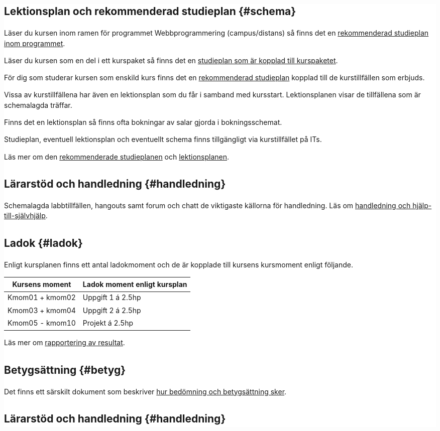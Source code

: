 
Lektionsplan och rekommenderad studieplan {#schema}
---------------------------------------------

Läser du kursen inom ramen för programmet Webbprogrammering (campus/distans) så finns det en [rekommenderad studieplan inom programmet](program/webbprogrammering/studieplan/termin1).

Läser du kursen som en del i ett kurspaket så finns det en [studieplan som är kopplad till kurspaketet](webutv#studieplan).

För dig som studerar kursen som enskild kurs finns det en [rekommenderad studieplan](htmlphp/studieplan) kopplad till de kurstillfällen som erbjuds.

Vissa av kurstillfällena har även en lektionsplan som du får i samband med kursstart. Lektionsplanen visar de tillfällena som är schemalagda träffar.

Finns det en lektionsplan så finns ofta bokningar av salar gjorda i bokningsschemat.

Studieplan, eventuell lektionsplan och eventuellt schema finns tillgängligt via kurstillfället på ITs.

Läs mer om den [rekommenderade studieplanen](kurser/faq/rekommenderad-studieplan) och [lektionsplanen](kurser/faq/lektionsplan-och-schema).



Lärarstöd och handledning {#handledning}
----------------------------------------

Schemalagda labbtillfällen, hangouts samt forum och chatt de viktigaste källorna för handledning. Läs om [handledning och hjälp-till-självhjälp](kurser/faq/lararstod-och-handledning).



Ladok {#ladok}
------------------------

Enligt kursplanen finns ett antal ladokmoment och de är kopplade till kursens kursmoment enligt följande.

| Kursens moment  | Ladok moment enligt kursplan  |
|-----------------|-------------------------------|
| Kmom01 + kmom02 | Uppgift 1 á 2.5hp             |
| Kmom03 + kmom04 | Uppgift 2 á 2.5hp             |
| Kmom05 - kmom10 | Projekt á 2.5hp               |

Läs mer om [rapportering av resultat](kurser/faq/resultatrapportering).



Betygsättning {#betyg}
------------------------

Det finns ett särskilt dokument som beskriver [hur bedömning och betygsättning sker](kurser/bedomning-och-betygsattning). 



Lärarstöd och handledning {#handledning}
----------------------------------------
